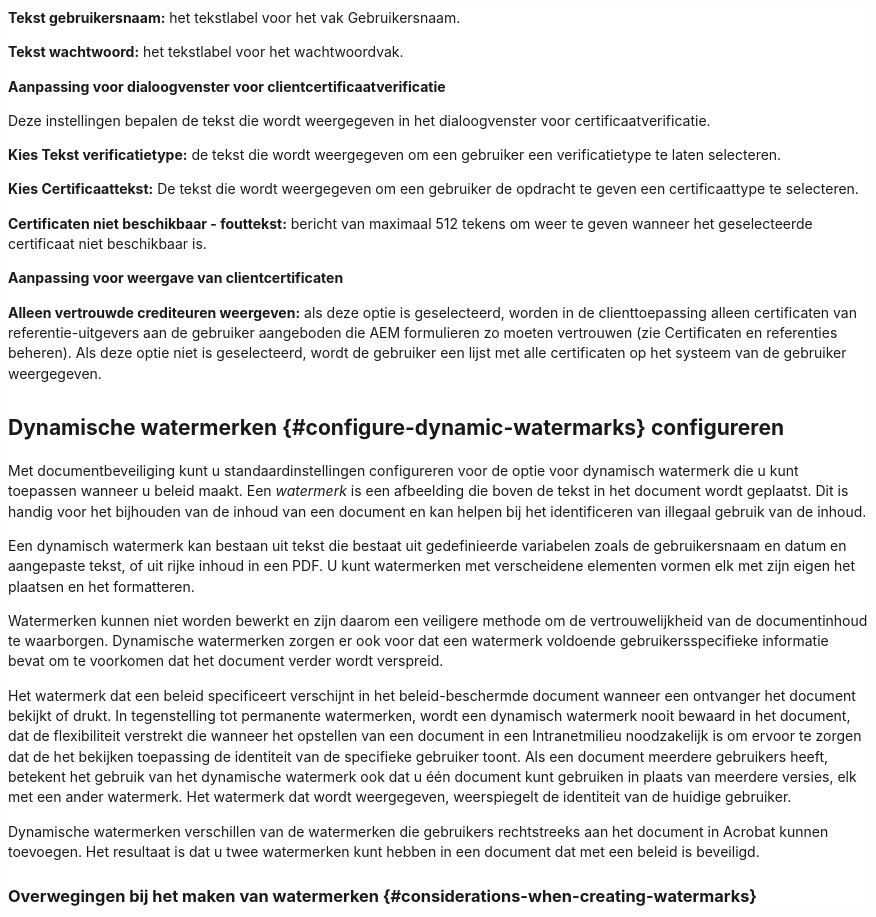 **Tekst gebruikersnaam:** het tekstlabel voor het vak Gebruikersnaam.

**Tekst wachtwoord:** het tekstlabel voor het wachtwoordvak.

**Aanpassing voor dialoogvenster voor clientcertificaatverificatie**

Deze instellingen bepalen de tekst die wordt weergegeven in het dialoogvenster voor certificaatverificatie.

**Kies Tekst verificatietype:** de tekst die wordt weergegeven om een gebruiker een verificatietype te laten selecteren.

**Kies Certificaattekst:** De tekst die wordt weergegeven om een gebruiker de opdracht te geven een certificaattype te selecteren.

**Certificaten niet beschikbaar - fouttekst:** bericht van maximaal 512 tekens om weer te geven wanneer het geselecteerde certificaat niet beschikbaar is.

**Aanpassing voor weergave van clientcertificaten**

**Alleen vertrouwde crediteuren weergeven:** als deze optie is geselecteerd, worden in de clienttoepassing alleen certificaten van referentie-uitgevers aan de gebruiker aangeboden die AEM formulieren zo moeten vertrouwen (zie Certificaten en referenties beheren). Als deze optie niet is geselecteerd, wordt de gebruiker een lijst met alle certificaten op het systeem van de gebruiker weergegeven.

## Dynamische watermerken {#configure-dynamic-watermarks} configureren

Met documentbeveiliging kunt u standaardinstellingen configureren voor de optie voor dynamisch watermerk die u kunt toepassen wanneer u beleid maakt. Een *watermerk* is een afbeelding die boven de tekst in het document wordt geplaatst. Dit is handig voor het bijhouden van de inhoud van een document en kan helpen bij het identificeren van illegaal gebruik van de inhoud.

Een dynamisch watermerk kan bestaan uit tekst die bestaat uit gedefinieerde variabelen zoals de gebruikersnaam en datum en aangepaste tekst, of uit rijke inhoud in een PDF. U kunt watermerken met verscheidene elementen vormen elk met zijn eigen het plaatsen en het formatteren.

Watermerken kunnen niet worden bewerkt en zijn daarom een veiligere methode om de vertrouwelijkheid van de documentinhoud te waarborgen. Dynamische watermerken zorgen er ook voor dat een watermerk voldoende gebruikersspecifieke informatie bevat om te voorkomen dat het document verder wordt verspreid.

Het watermerk dat een beleid specificeert verschijnt in het beleid-beschermde document wanneer een ontvanger het document bekijkt of drukt. In tegenstelling tot permanente watermerken, wordt een dynamisch watermerk nooit bewaard in het document, dat de flexibiliteit verstrekt die wanneer het opstellen van een document in een Intranetmilieu noodzakelijk is om ervoor te zorgen dat de het bekijken toepassing de identiteit van de specifieke gebruiker toont. Als een document meerdere gebruikers heeft, betekent het gebruik van het dynamische watermerk ook dat u één document kunt gebruiken in plaats van meerdere versies, elk met een ander watermerk. Het watermerk dat wordt weergegeven, weerspiegelt de identiteit van de huidige gebruiker.

Dynamische watermerken verschillen van de watermerken die gebruikers rechtstreeks aan het document in Acrobat kunnen toevoegen. Het resultaat is dat u twee watermerken kunt hebben in een document dat met een beleid is beveiligd.

### Overwegingen bij het maken van watermerken {#considerations-when-creating-watermarks}
